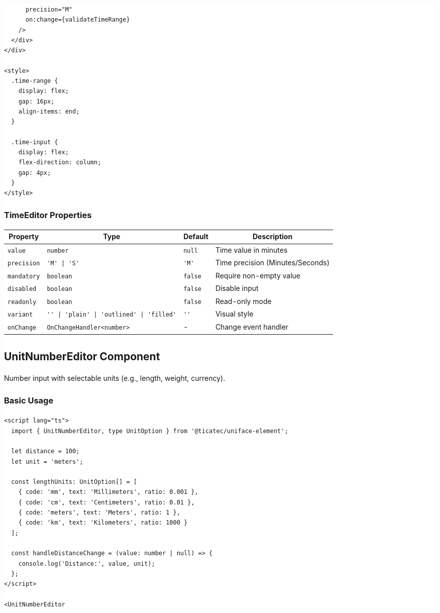 ```svelte
      precision="M"
      on:change={validateTimeRange}
    />
  </div>
</div>

<style>
  .time-range {
    display: flex;
    gap: 16px;
    align-items: end;
  }
  
  .time-input {
    display: flex;
    flex-direction: column;
    gap: 4px;
  }
</style>
```

### TimeEditor Properties

| Property | Type | Default | Description |
|----------|------|---------|-------------|
| `value` | `number` | `null` | Time value in minutes |
| `precision` | `'M' \| 'S'` | `'M'` | Time precision (Minutes/Seconds) |
| `mandatory` | `boolean` | `false` | Require non-empty value |
| `disabled` | `boolean` | `false` | Disable input |
| `readonly` | `boolean` | `false` | Read-only mode |
| `variant` | `'' \| 'plain' \| 'outlined' \| 'filled'` | `''` | Visual style |
| `onChange` | `OnChangeHandler<number>` | - | Change event handler |

## UnitNumberEditor Component

Number input with selectable units (e.g., length, weight, currency).

### Basic Usage

```svelte
<script lang="ts">
  import { UnitNumberEditor, type UnitOption } from '@ticatec/uniface-element';
  
  let distance = 100;
  let unit = 'meters';
  
  const lengthUnits: UnitOption[] = [
    { code: 'mm', text: 'Millimeters', ratio: 0.001 },
    { code: 'cm', text: 'Centimeters', ratio: 0.01 },
    { code: 'meters', text: 'Meters', ratio: 1 },
    { code: 'km', text: 'Kilometers', ratio: 1000 }
  ];
  
  const handleDistanceChange = (value: number | null) => {
    console.log('Distance:', value, unit);
  };
</script>

<UnitNumberEditor
```